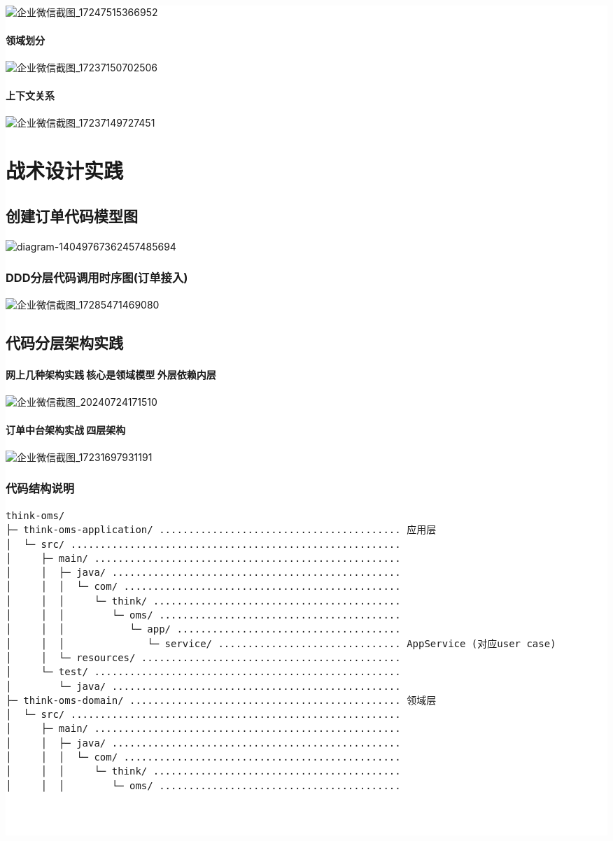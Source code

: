 ![企业微信截图_17247515366952](https://github.com/user-attachments/assets/3bbe323a-f3cc-4b06-bee8-7adc78fd1df8)


#### 领域划分

![企业微信截图_17237150702506](https://github.com/user-attachments/assets/1f88e689-9c49-425e-8b39-74a7a2abaa2d)


#### 上下文关系

![企业微信截图_17237149727451](https://github.com/user-attachments/assets/77dada29-0b86-43a4-ab7e-948045927f8b)




# 战术设计实践

## 创建订单代码模型图
![diagram-14049767362457485694](https://github.com/user-attachments/assets/501036d6-2df1-47a9-a88c-b0058b98fc40)

### DDD分层代码调用时序图(订单接入)

![企业微信截图_17285471469080](https://github.com/user-attachments/assets/c5909cf6-e9e8-4573-bd0e-8e1c783ea00a)






## 代码分层架构实践

#### 网上几种架构实践 核心是领域模型 外层依赖内层
![企业微信截图_20240724171510](https://github.com/user-attachments/assets/71554155-8446-4160-aa9d-1ea216eeb578)


#### 订单中台架构实战 四层架构

![企业微信截图_17231697931191](https://github.com/user-attachments/assets/7c2b2931-c485-4092-a63a-9433be4435cd)





### 代码结构说明
<pre>
think-oms/
├─ think-oms-application/ ......................................... 应用层
│  └─ src/ ........................................................ 
│     ├─ main/ .................................................... 
│     │  ├─ java/ ................................................. 
│     │  │  └─ com/ ............................................... 
│     │  │     └─ think/ .......................................... 
│     │  │        └─ oms/ ......................................... 
│     │  │           └─ app/ ...................................... 
│     │  │              └─ service/ ............................... AppService (对应user case)
│     │  └─ resources/ ............................................ 
│     └─ test/ .................................................... 
│        └─ java/ ................................................. 
├─ think-oms-domain/ .............................................. 领域层
│  └─ src/ ........................................................ 
│     ├─ main/ .................................................... 
│     │  ├─ java/ ................................................. 
│     │  │  └─ com/ ............................................... 
│     │  │     └─ think/ .......................................... 
│     │  │        └─ oms/ ......................................... 